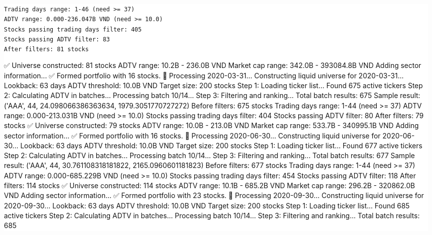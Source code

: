     Trading days range: 1-46 (need >= 37)
    ADTV range: 0.000-236.047B VND (need >= 10.0)
    Stocks passing trading days filter: 405
    Stocks passing ADTV filter: 83
    After filters: 81 stocks
✅ Universe constructed: 81 stocks
  ADTV range: 10.2B - 236.0B VND
  Market cap range: 342.0B - 393084.8B VND
  Adding sector information...
✅ Formed portfolio with 16 stocks.
   🔄 Processing 2020-03-31... Constructing liquid universe for 2020-03-31...
  Lookback: 63 days
  ADTV threshold: 10.0B VND
  Target size: 200 stocks
  Step 1: Loading ticker list...
    Found 675 active tickers
  Step 2: Calculating ADTV in batches...
    Processing batch 10/14...
  Step 3: Filtering and ranking...
    Total batch results: 675
    Sample result: ('AAA', 44, 24.098066386363634, 1979.3051770727272)
    Before filters: 675 stocks
    Trading days range: 1-44 (need >= 37)
    ADTV range: 0.000-213.031B VND (need >= 10.0)
    Stocks passing trading days filter: 404
    Stocks passing ADTV filter: 80
    After filters: 79 stocks
✅ Universe constructed: 79 stocks
  ADTV range: 10.0B - 213.0B VND
  Market cap range: 533.7B - 340995.1B VND
  Adding sector information...
✅ Formed portfolio with 16 stocks.
   🔄 Processing 2020-06-30... Constructing liquid universe for 2020-06-30...
  Lookback: 63 days
  ADTV threshold: 10.0B VND
  Target size: 200 stocks
  Step 1: Loading ticker list...
    Found 677 active tickers
  Step 2: Calculating ADTV in batches...
    Processing batch 10/14...
  Step 3: Filtering and ranking...
    Total batch results: 677
    Sample result: ('AAA', 44, 30.761108318181822, 2165.0960601181823)
    Before filters: 677 stocks
    Trading days range: 1-44 (need >= 37)
    ADTV range: 0.000-685.229B VND (need >= 10.0)
    Stocks passing trading days filter: 454
    Stocks passing ADTV filter: 118
    After filters: 114 stocks
✅ Universe constructed: 114 stocks
  ADTV range: 10.1B - 685.2B VND
  Market cap range: 296.2B - 320862.0B VND
  Adding sector information...
✅ Formed portfolio with 23 stocks.
   🔄 Processing 2020-09-30... Constructing liquid universe for 2020-09-30...
  Lookback: 63 days
  ADTV threshold: 10.0B VND
  Target size: 200 stocks
  Step 1: Loading ticker list...
    Found 685 active tickers
  Step 2: Calculating ADTV in batches...
    Processing batch 10/14...
  Step 3: Filtering and ranking...
    Total batch results: 685